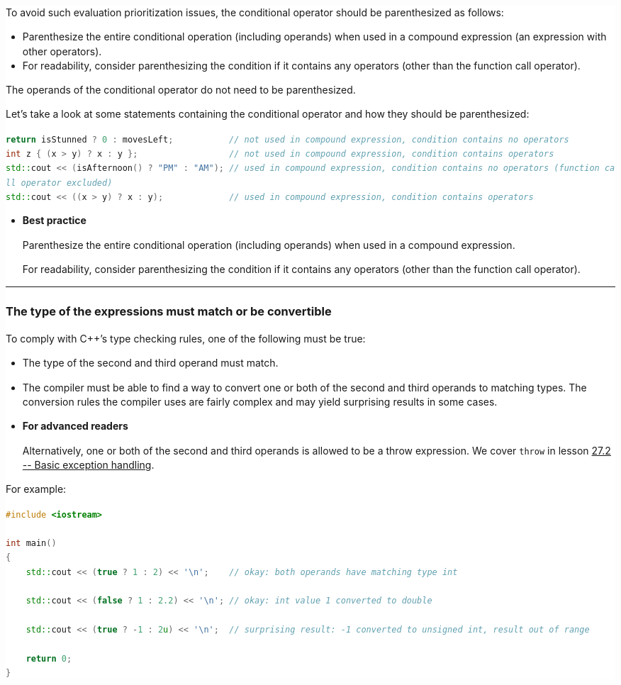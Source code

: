 To avoid such evaluation prioritization issues, the conditional operator should be parenthesized as follows:

- Parenthesize the entire conditional operation (including operands) when used in a compound expression (an expression with other operators).
- For readability, consider parenthesizing the condition if it contains any operators (other than the function call operator).

The operands of the conditional operator do not need to be parenthesized.

Let’s take a look at some statements containing the conditional operator and how they should be parenthesized:

```cpp
return isStunned ? 0 : movesLeft;           // not used in compound expression, condition contains no operators
int z { (x > y) ? x : y };                  // not used in compound expression, condition contains operators
std::cout << (isAfternoon() ? "PM" : "AM"); // used in compound expression, condition contains no operators (function call operator excluded)
std::cout << ((x > y) ? x : y);             // used in compound expression, condition contains operators
```

- **Best practice**

    Parenthesize the entire conditional operation (including operands) when used in a compound expression.

    For readability, consider parenthesizing the condition if it contains any operators (other than the function call operator).

---

### The type of the expressions must match or be convertible

To comply with C++’s type checking rules, one of the following must be true:

- The type of the second and third operand must match.
- The compiler must be able to find a way to convert one or both of the second and third operands to matching types. The conversion rules the compiler uses are fairly complex and may yield surprising results in some cases.

- **For advanced readers**

    Alternatively, one or both of the second and third operands is allowed to be a throw expression. We cover `throw` in lesson [27.2 -- Basic exception handling](https://www.learncpp.com/cpp-tutorial/basic-exception-handling/).

For example:

```cpp
#include <iostream>

int main()
{
    std::cout << (true ? 1 : 2) << '\n';    // okay: both operands have matching type int

    std::cout << (false ? 1 : 2.2) << '\n'; // okay: int value 1 converted to double

    std::cout << (true ? -1 : 2u) << '\n';  // surprising result: -1 converted to unsigned int, result out of range

    return 0;
}
```
